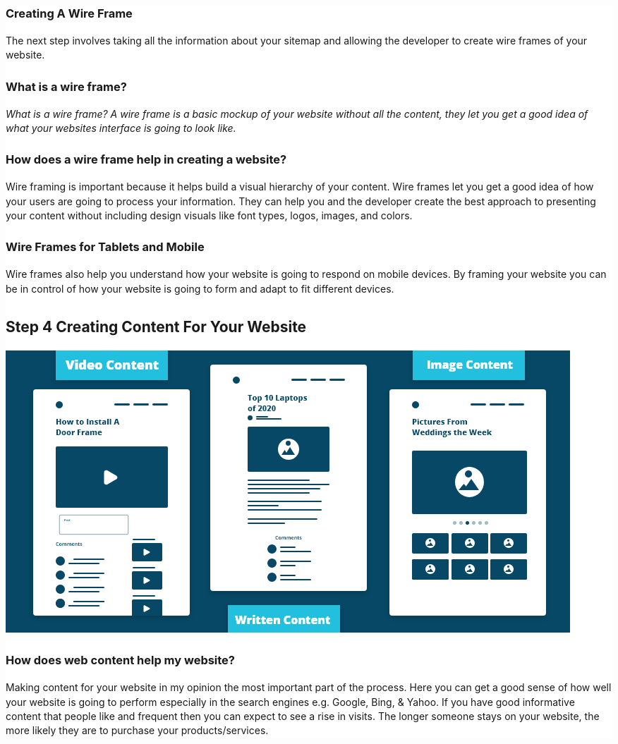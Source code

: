### Creating A Wire Frame
The next step involves taking all the information about your sitemap and allowing the developer to create wire frames of your website. 

### What is a wire frame?
_What is a wire frame? A wire frame is a basic mockup of your website without all the content, they let you get a good idea of what your websites interface is going to look like._

### How does a wire frame help in creating a website?
Wire framing is important because it helps build a visual hierarchy of your content. Wire frames let you get a good idea of how your users are going to process your information. They can help you and the developer create the best approach to presenting your content without including design visuals like font types, logos, images, and colors.  

### Wire Frames for Tablets and Mobile
Wire frames also help you understand how your website is going to respond on mobile devices.  By framing your website you can be in control of how your website is going to form and adapt to fit different devices. 

## Step 4 Creating Content For Your Website

![website content examples image](assets\img\blog-images\19-september\Web-content-video-written-gallery-example-icons.png "Diffrent types of content for your website")

### How does web content help my website?
Making content for your website in my opinion the most important part of the process.  Here you can get a good sense of how well your website is going to perform especially in the search engines e.g. Google, Bing, & Yahoo.  If you have good informative content that people like and frequent then you can expect to see a rise in visits. The longer someone stays on your website, the more likely they are to purchase your products/services.
